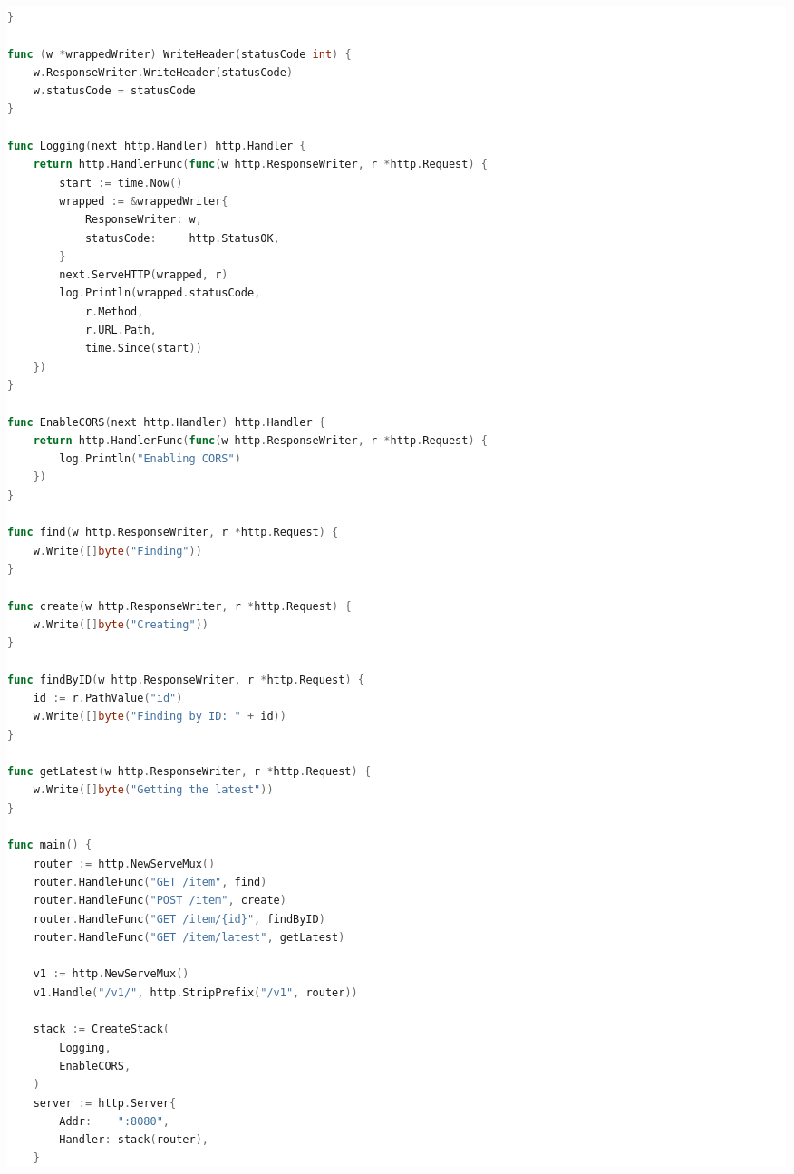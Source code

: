 ```go
}

func (w *wrappedWriter) WriteHeader(statusCode int) {
	w.ResponseWriter.WriteHeader(statusCode)
	w.statusCode = statusCode
}

func Logging(next http.Handler) http.Handler {
	return http.HandlerFunc(func(w http.ResponseWriter, r *http.Request) {
		start := time.Now()
		wrapped := &wrappedWriter{
			ResponseWriter: w,
			statusCode:     http.StatusOK,
		}
		next.ServeHTTP(wrapped, r)
		log.Println(wrapped.statusCode,
			r.Method,
			r.URL.Path,
			time.Since(start))
	})
}

func EnableCORS(next http.Handler) http.Handler {
	return http.HandlerFunc(func(w http.ResponseWriter, r *http.Request) {
		log.Println("Enabling CORS")
	})
}

func find(w http.ResponseWriter, r *http.Request) {
	w.Write([]byte("Finding"))
}

func create(w http.ResponseWriter, r *http.Request) {
	w.Write([]byte("Creating"))
}

func findByID(w http.ResponseWriter, r *http.Request) {
	id := r.PathValue("id")
	w.Write([]byte("Finding by ID: " + id))
}

func getLatest(w http.ResponseWriter, r *http.Request) {
	w.Write([]byte("Getting the latest"))
}

func main() {
	router := http.NewServeMux()
	router.HandleFunc("GET /item", find)
	router.HandleFunc("POST /item", create)
	router.HandleFunc("GET /item/{id}", findByID)
	router.HandleFunc("GET /item/latest", getLatest)

	v1 := http.NewServeMux()
	v1.Handle("/v1/", http.StripPrefix("/v1", router))

	stack := CreateStack(
		Logging,
		EnableCORS,
	)
	server := http.Server{
		Addr:    ":8080",
		Handler: stack(router),
	}
```